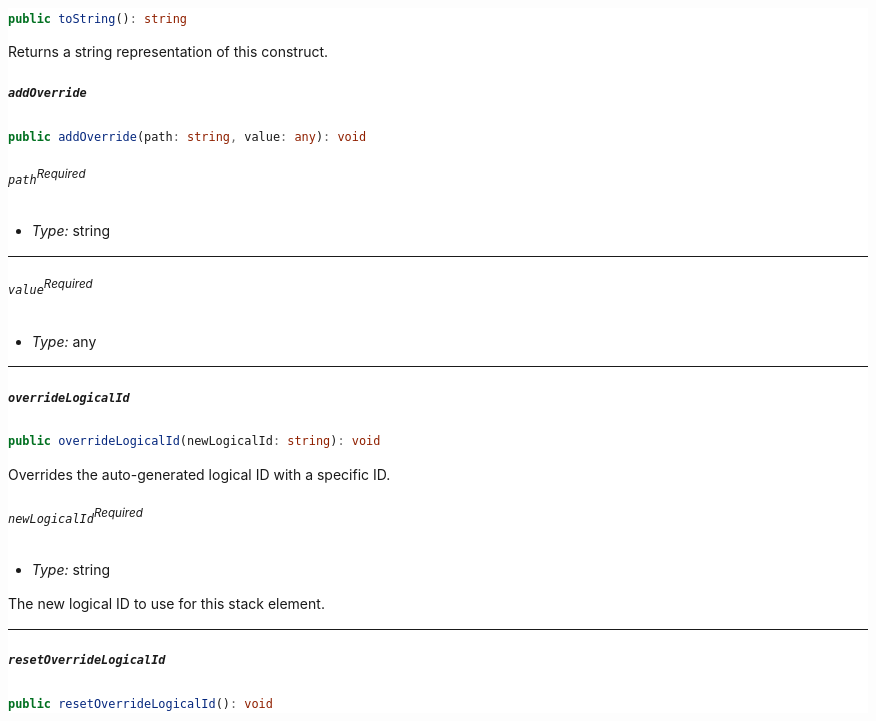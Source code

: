```typescript
public toString(): string
```

Returns a string representation of this construct.

##### `addOverride` <a name="addOverride" id="@cdktf/provider-consul.aclRolePolicyAttachment.AclRolePolicyAttachment.addOverride"></a>

```typescript
public addOverride(path: string, value: any): void
```

###### `path`<sup>Required</sup> <a name="path" id="@cdktf/provider-consul.aclRolePolicyAttachment.AclRolePolicyAttachment.addOverride.parameter.path"></a>

- *Type:* string

---

###### `value`<sup>Required</sup> <a name="value" id="@cdktf/provider-consul.aclRolePolicyAttachment.AclRolePolicyAttachment.addOverride.parameter.value"></a>

- *Type:* any

---

##### `overrideLogicalId` <a name="overrideLogicalId" id="@cdktf/provider-consul.aclRolePolicyAttachment.AclRolePolicyAttachment.overrideLogicalId"></a>

```typescript
public overrideLogicalId(newLogicalId: string): void
```

Overrides the auto-generated logical ID with a specific ID.

###### `newLogicalId`<sup>Required</sup> <a name="newLogicalId" id="@cdktf/provider-consul.aclRolePolicyAttachment.AclRolePolicyAttachment.overrideLogicalId.parameter.newLogicalId"></a>

- *Type:* string

The new logical ID to use for this stack element.

---

##### `resetOverrideLogicalId` <a name="resetOverrideLogicalId" id="@cdktf/provider-consul.aclRolePolicyAttachment.AclRolePolicyAttachment.resetOverrideLogicalId"></a>

```typescript
public resetOverrideLogicalId(): void
```
